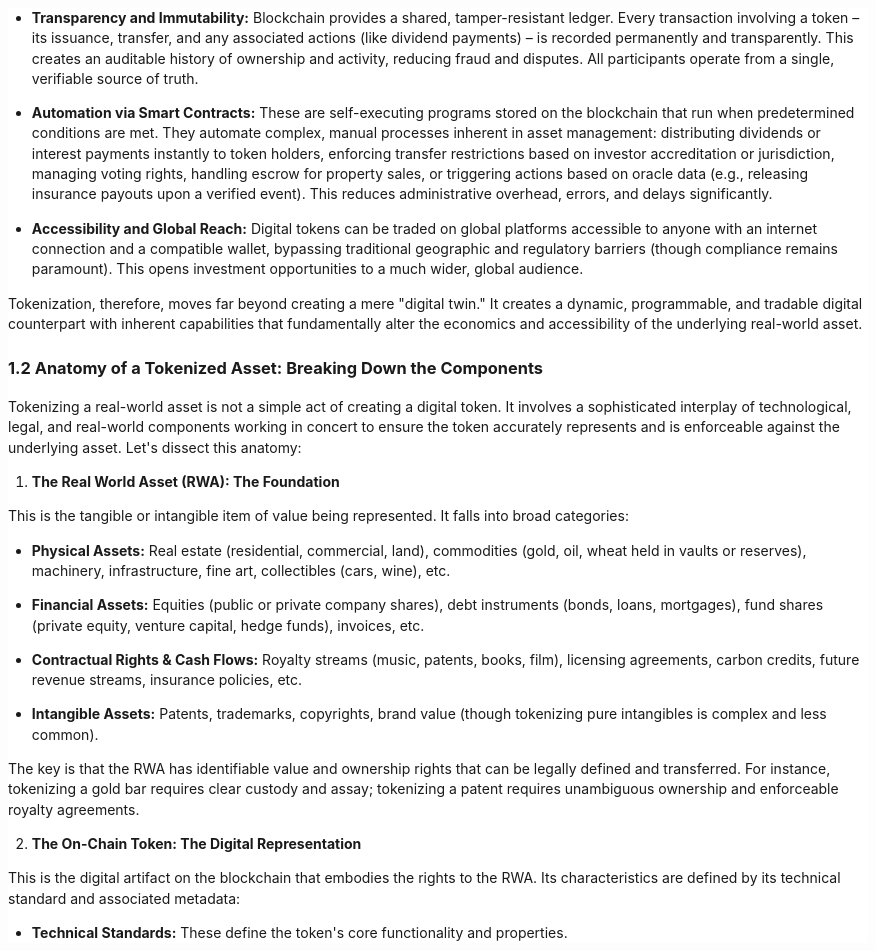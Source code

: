 *   **Transparency and Immutability:** Blockchain provides a shared, tamper-resistant ledger. Every transaction involving a token – its issuance, transfer, and any associated actions (like dividend payments) – is recorded permanently and transparently. This creates an auditable history of ownership and activity, reducing fraud and disputes. All participants operate from a single, verifiable source of truth.

*   **Automation via Smart Contracts:** These are self-executing programs stored on the blockchain that run when predetermined conditions are met. They automate complex, manual processes inherent in asset management: distributing dividends or interest payments instantly to token holders, enforcing transfer restrictions based on investor accreditation or jurisdiction, managing voting rights, handling escrow for property sales, or triggering actions based on oracle data (e.g., releasing insurance payouts upon a verified event). This reduces administrative overhead, errors, and delays significantly.

*   **Accessibility and Global Reach:** Digital tokens can be traded on global platforms accessible to anyone with an internet connection and a compatible wallet, bypassing traditional geographic and regulatory barriers (though compliance remains paramount). This opens investment opportunities to a much wider, global audience.

Tokenization, therefore, moves far beyond creating a mere "digital twin." It creates a dynamic, programmable, and tradable digital counterpart with inherent capabilities that fundamentally alter the economics and accessibility of the underlying real-world asset.

### 1.2 Anatomy of a Tokenized Asset: Breaking Down the Components

Tokenizing a real-world asset is not a simple act of creating a digital token. It involves a sophisticated interplay of technological, legal, and real-world components working in concert to ensure the token accurately represents and is enforceable against the underlying asset. Let's dissect this anatomy:

1.  **The Real World Asset (RWA): The Foundation**

This is the tangible or intangible item of value being represented. It falls into broad categories:

*   **Physical Assets:** Real estate (residential, commercial, land), commodities (gold, oil, wheat held in vaults or reserves), machinery, infrastructure, fine art, collectibles (cars, wine), etc.

*   **Financial Assets:** Equities (public or private company shares), debt instruments (bonds, loans, mortgages), fund shares (private equity, venture capital, hedge funds), invoices, etc.

*   **Contractual Rights & Cash Flows:** Royalty streams (music, patents, books, film), licensing agreements, carbon credits, future revenue streams, insurance policies, etc.

*   **Intangible Assets:** Patents, trademarks, copyrights, brand value (though tokenizing pure intangibles is complex and less common).

The key is that the RWA has identifiable value and ownership rights that can be legally defined and transferred. For instance, tokenizing a gold bar requires clear custody and assay; tokenizing a patent requires unambiguous ownership and enforceable royalty agreements.

2.  **The On-Chain Token: The Digital Representation**

This is the digital artifact on the blockchain that embodies the rights to the RWA. Its characteristics are defined by its technical standard and associated metadata:

*   **Technical Standards:** These define the token's core functionality and properties.

